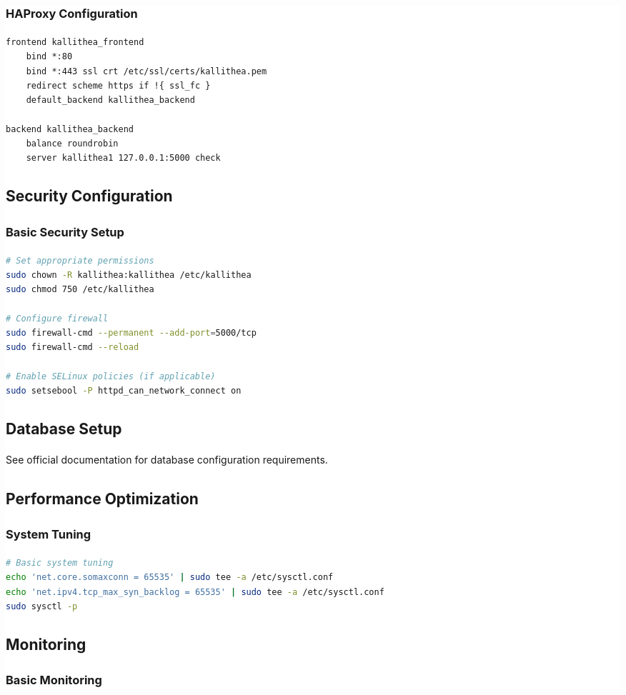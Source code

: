 ### HAProxy Configuration

```haproxy
frontend kallithea_frontend
    bind *:80
    bind *:443 ssl crt /etc/ssl/certs/kallithea.pem
    redirect scheme https if !{ ssl_fc }
    default_backend kallithea_backend

backend kallithea_backend
    balance roundrobin
    server kallithea1 127.0.0.1:5000 check
```

## Security Configuration

### Basic Security Setup

```bash
# Set appropriate permissions
sudo chown -R kallithea:kallithea /etc/kallithea
sudo chmod 750 /etc/kallithea

# Configure firewall
sudo firewall-cmd --permanent --add-port=5000/tcp
sudo firewall-cmd --reload

# Enable SELinux policies (if applicable)
sudo setsebool -P httpd_can_network_connect on
```

## Database Setup

See official documentation for database configuration requirements.

## Performance Optimization

### System Tuning

```bash
# Basic system tuning
echo 'net.core.somaxconn = 65535' | sudo tee -a /etc/sysctl.conf
echo 'net.ipv4.tcp_max_syn_backlog = 65535' | sudo tee -a /etc/sysctl.conf
sudo sysctl -p
```

## Monitoring

### Basic Monitoring
